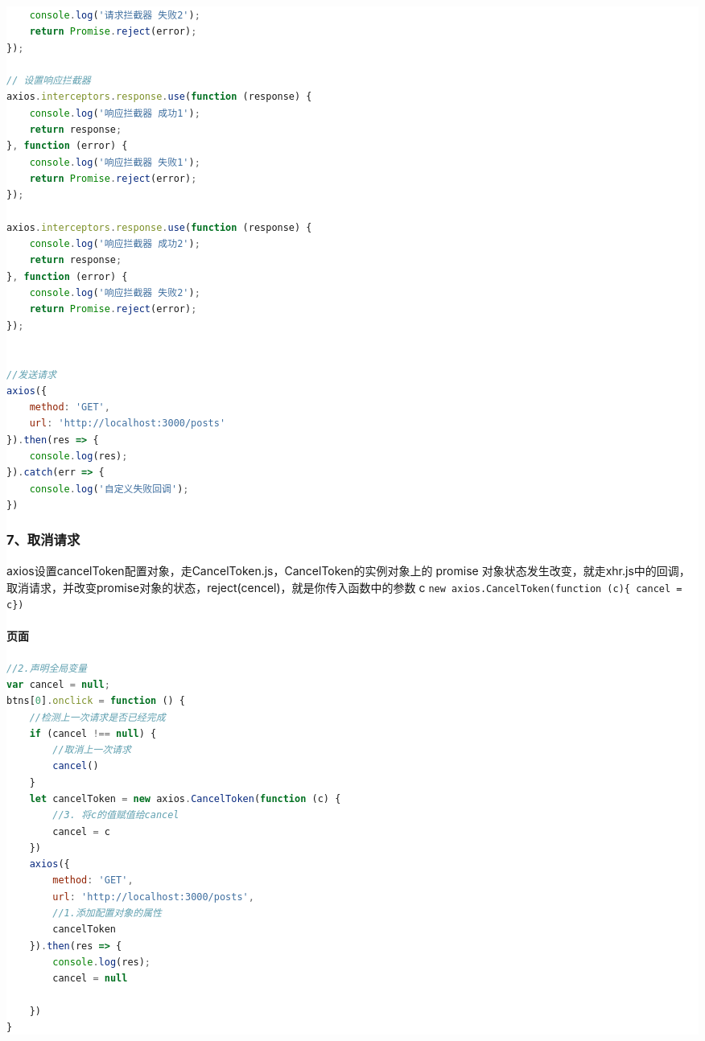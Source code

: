 ```js
    console.log('请求拦截器 失败2');
    return Promise.reject(error);
});

// 设置响应拦截器
axios.interceptors.response.use(function (response) {
    console.log('响应拦截器 成功1');
    return response;
}, function (error) {
    console.log('响应拦截器 失败1');
    return Promise.reject(error);
});

axios.interceptors.response.use(function (response) {
    console.log('响应拦截器 成功2');
    return response;
}, function (error) {
    console.log('响应拦截器 失败2');
    return Promise.reject(error);
});


//发送请求
axios({
    method: 'GET',
    url: 'http://localhost:3000/posts'
}).then(res => {
    console.log(res);
}).catch(err => {
    console.log('自定义失败回调');
})
```

### 7、取消请求

axios设置cancelToken配置对象，走CancelToken.js，CancelToken的实例对象上的 promise 对象状态发生改变，就走xhr.js中的回调，取消请求，并改变promise对象的状态，reject(cencel)，就是你传入函数中的参数 c   `new axios.CancelToken(function (c){ cancel = c})`

#### 页面

```js
//2.声明全局变量
var cancel = null;
btns[0].onclick = function () {
    //检测上一次请求是否已经完成
    if (cancel !== null) {
        //取消上一次请求
        cancel()
    }
    let cancelToken = new axios.CancelToken(function (c) {
        //3. 将c的值赋值给cancel
        cancel = c
    })
    axios({
        method: 'GET',
        url: 'http://localhost:3000/posts',
        //1.添加配置对象的属性
        cancelToken
    }).then(res => {
        console.log(res);
        cancel = null

    })
}
```